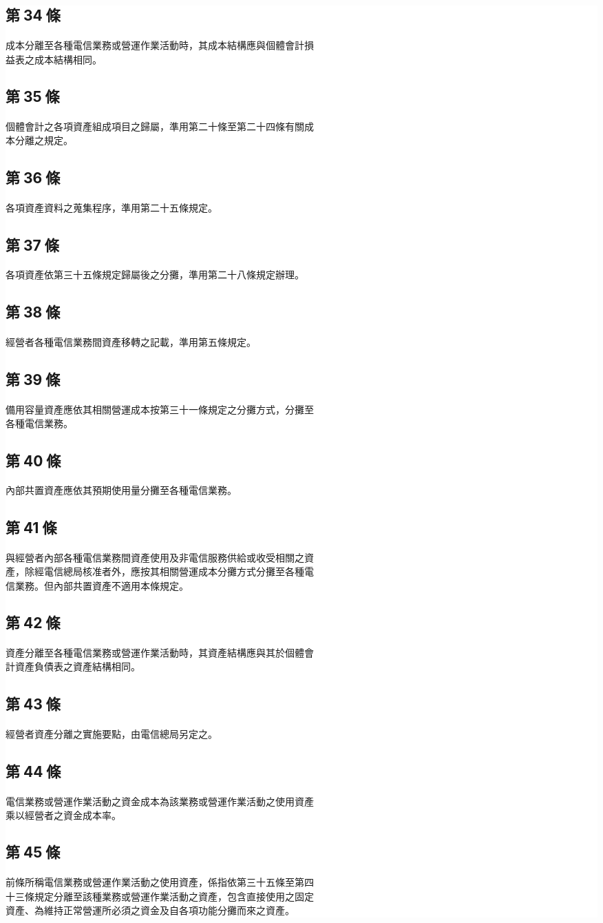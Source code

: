 第 34 條
--------
成本分離至各種電信業務或營運作業活動時，其成本結構應與個體會計損  
益表之成本結構相同。

第 35 條
--------
個體會計之各項資產組成項目之歸屬，準用第二十條至第二十四條有關成  
本分離之規定。

第 36 條
--------
各項資產資料之蒐集程序，準用第二十五條規定。

第 37 條
--------
各項資產依第三十五條規定歸屬後之分攤，準用第二十八條規定辦理。

第 38 條
--------
經營者各種電信業務間資產移轉之記載，準用第五條規定。

第 39 條
--------
備用容量資產應依其相關營運成本按第三十一條規定之分攤方式，分攤至  
各種電信業務。

第 40 條
--------
內部共置資產應依其預期使用量分攤至各種電信業務。

第 41 條
--------
與經營者內部各種電信業務間資產使用及非電信服務供給或收受相關之資  
產，除經電信總局核准者外，應按其相關營運成本分攤方式分攤至各種電  
信業務。但內部共置資產不適用本條規定。

第 42 條
--------
資產分離至各種電信業務或營運作業活動時，其資產結構應與其於個體會  
計資產負債表之資產結構相同。

第 43 條
--------
經營者資產分離之實施要點，由電信總局另定之。

第 44 條
--------
電信業務或營運作業活動之資金成本為該業務或營運作業活動之使用資產  
乘以經營者之資金成本率。

第 45 條
--------
前條所稱電信業務或營運作業活動之使用資產，係指依第三十五條至第四  
十三條規定分離至該種業務或營運作業活動之資產，包含直接使用之固定  
資產、為維持正常營運所必須之資金及自各項功能分攤而來之資產。
